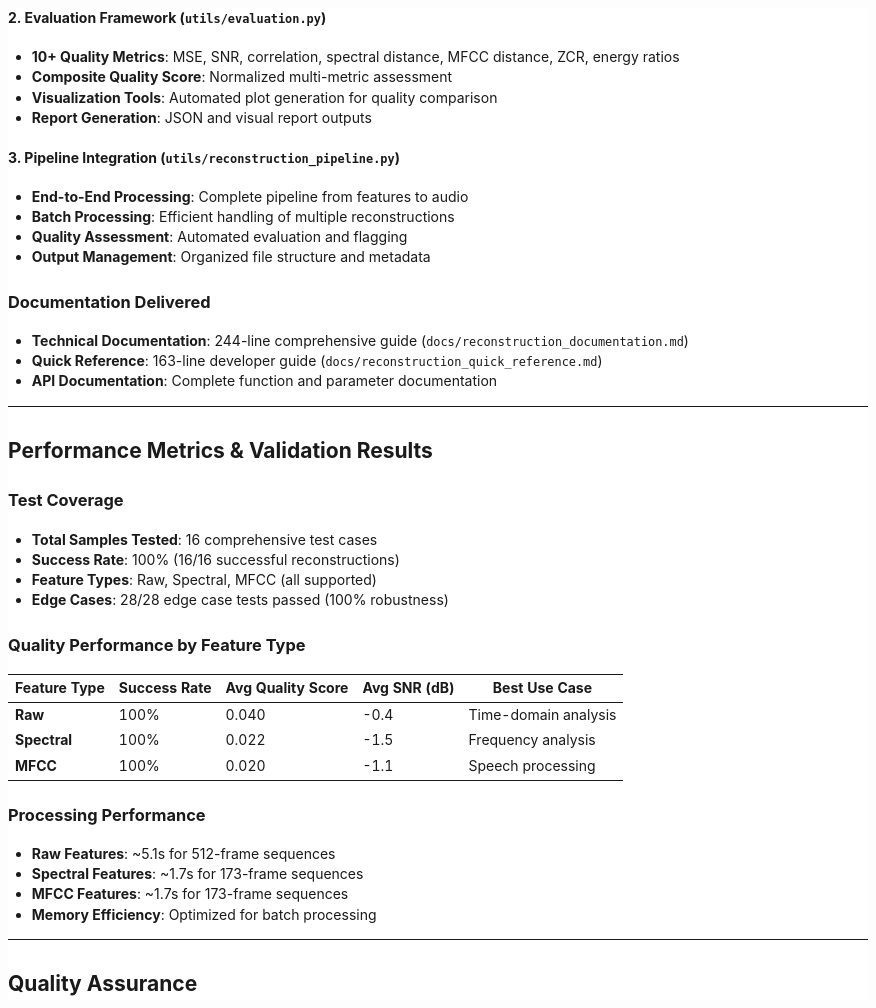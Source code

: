 #### 2. Evaluation Framework (`utils/evaluation.py`)
- **10+ Quality Metrics**: MSE, SNR, correlation, spectral distance, MFCC distance, ZCR, energy ratios
- **Composite Quality Score**: Normalized multi-metric assessment
- **Visualization Tools**: Automated plot generation for quality comparison
- **Report Generation**: JSON and visual report outputs

#### 3. Pipeline Integration (`utils/reconstruction_pipeline.py`)
- **End-to-End Processing**: Complete pipeline from features to audio
- **Batch Processing**: Efficient handling of multiple reconstructions
- **Quality Assessment**: Automated evaluation and flagging
- **Output Management**: Organized file structure and metadata

### Documentation Delivered
- **Technical Documentation**: 244-line comprehensive guide (`docs/reconstruction_documentation.md`)
- **Quick Reference**: 163-line developer guide (`docs/reconstruction_quick_reference.md`)
- **API Documentation**: Complete function and parameter documentation

---

## Performance Metrics & Validation Results

### Test Coverage
- **Total Samples Tested**: 16 comprehensive test cases
- **Success Rate**: 100% (16/16 successful reconstructions)
- **Feature Types**: Raw, Spectral, MFCC (all supported)
- **Edge Cases**: 28/28 edge case tests passed (100% robustness)

### Quality Performance by Feature Type

| Feature Type | Success Rate | Avg Quality Score | Avg SNR (dB) | Best Use Case |
|--------------|--------------|-------------------|---------------|---------------|
| **Raw**      | 100%         | 0.040            | -0.4          | Time-domain analysis |
| **Spectral** | 100%         | 0.022            | -1.5          | Frequency analysis |
| **MFCC**     | 100%         | 0.020            | -1.1          | Speech processing |

### Processing Performance
- **Raw Features**: ~5.1s for 512-frame sequences
- **Spectral Features**: ~1.7s for 173-frame sequences  
- **MFCC Features**: ~1.7s for 173-frame sequences
- **Memory Efficiency**: Optimized for batch processing

---

## Quality Assurance
